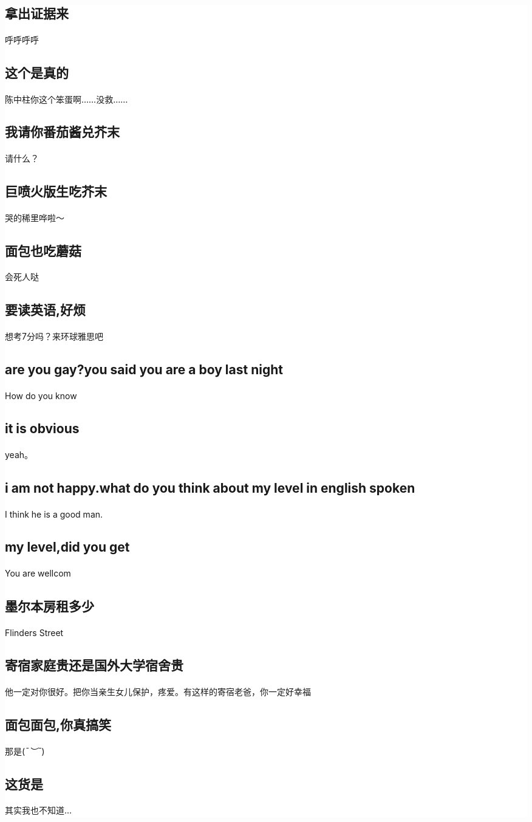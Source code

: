 ## 拿出证据来
呼呼呼呼

## 这个是真的
陈中柱你这个笨蛋啊……没救……

## 我请你番茄酱兑芥末
请什么？

## 巨喷火版生吃芥末
哭的稀里哗啦～

## 面包也吃蘑菇
会死人哒

## 要读英语,好烦
想考7分吗？来环球雅思吧

## are you gay?you said you are a boy last night
How do you know

## it is obvious
yeah。

## i am not happy.what do you think about my level in english spoken
I think he is a good man.

## my level,did you get
You are wellcom

## 墨尔本房租多少
Flinders Street

## 寄宿家庭贵还是国外大学宿舍贵
他一定对你很好。把你当亲生女儿保护，疼爱。有这样的寄宿老爸，你一定好幸福

## 面包面包,你真搞笑
那是(*¯︶¯*)

## 这货是
其实我也不知道...
